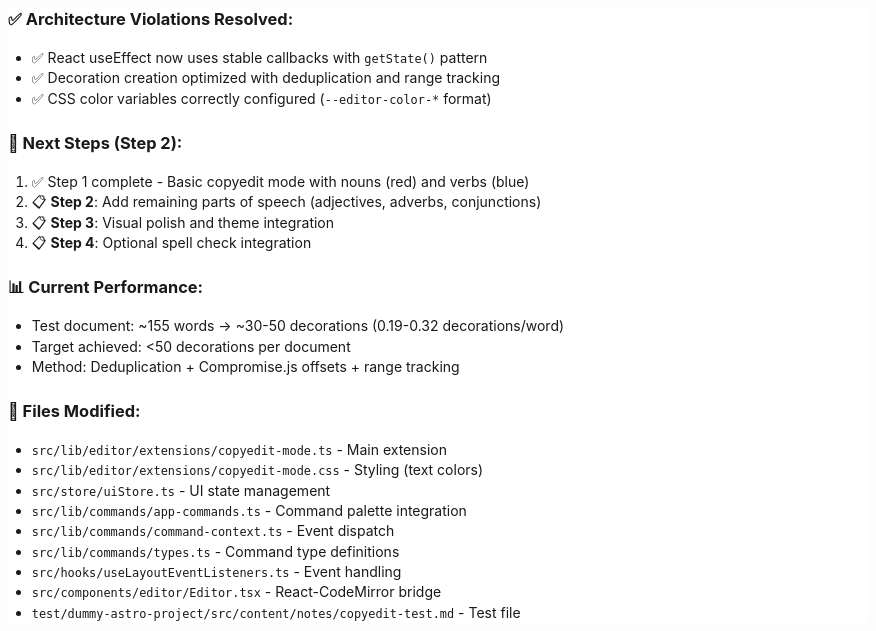 ### ✅ Architecture Violations Resolved:
- ✅ React useEffect now uses stable callbacks with `getState()` pattern
- ✅ Decoration creation optimized with deduplication and range tracking
- ✅ CSS color variables correctly configured (`--editor-color-*` format)

### 🎯 Next Steps (Step 2):
1. ✅ Step 1 complete - Basic copyedit mode with nouns (red) and verbs (blue)
2. 📋 **Step 2**: Add remaining parts of speech (adjectives, adverbs, conjunctions)
3. 📋 **Step 3**: Visual polish and theme integration  
4. 📋 **Step 4**: Optional spell check integration

### 📊 Current Performance:
- Test document: ~155 words → ~30-50 decorations (0.19-0.32 decorations/word)
- Target achieved: <50 decorations per document
- Method: Deduplication + Compromise.js offsets + range tracking

### 📁 Files Modified:
- `src/lib/editor/extensions/copyedit-mode.ts` - Main extension
- `src/lib/editor/extensions/copyedit-mode.css` - Styling (text colors)
- `src/store/uiStore.ts` - UI state management
- `src/lib/commands/app-commands.ts` - Command palette integration
- `src/lib/commands/command-context.ts` - Event dispatch
- `src/lib/commands/types.ts` - Command type definitions
- `src/hooks/useLayoutEventListeners.ts` - Event handling
- `src/components/editor/Editor.tsx` - React-CodeMirror bridge
- `test/dummy-astro-project/src/content/notes/copyedit-test.md` - Test file
